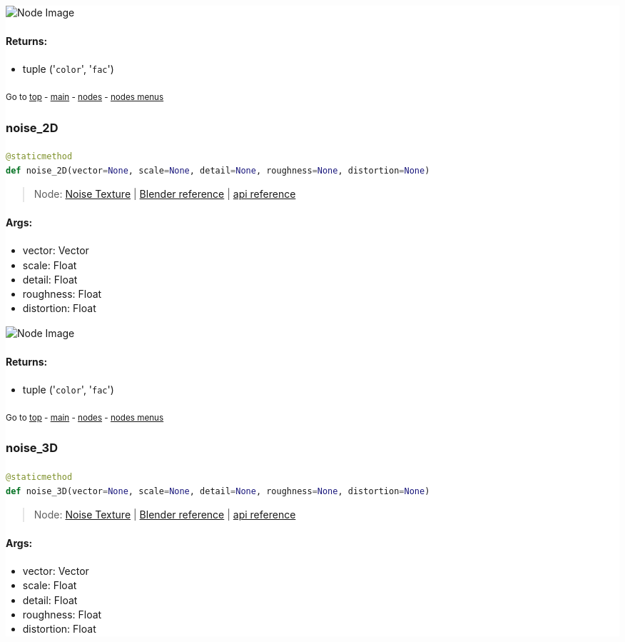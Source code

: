 ![Node Image](https://docs.blender.org/manual/en/latest/_images/node-types_ShaderNodeTexNoise.webp)

#### Returns:
- tuple ('`color`', '`fac`')






<sub>Go to [top](#class-Texture) - [main](../index.md) - [nodes](nodes.md) - [nodes menus](nodes_menus.md)</sub>

### noise_2D

```python
@staticmethod
def noise_2D(vector=None, scale=None, detail=None, roughness=None, distortion=None)
```



> Node: [Noise Texture](ShaderNodeTexNoise.md) | [Blender reference](https://docs.blender.org/manual/en/latest/modeling/geometry_nodes/texture/noise.html) | [api reference](https://docs.blender.org/api/current/bpy.types.ShaderNodeTexNoise.html)

#### Args:
- vector: Vector
- scale: Float
- detail: Float
- roughness: Float
- distortion: Float

![Node Image](https://docs.blender.org/manual/en/latest/_images/node-types_ShaderNodeTexNoise.webp)

#### Returns:
- tuple ('`color`', '`fac`')






<sub>Go to [top](#class-Texture) - [main](../index.md) - [nodes](nodes.md) - [nodes menus](nodes_menus.md)</sub>

### noise_3D

```python
@staticmethod
def noise_3D(vector=None, scale=None, detail=None, roughness=None, distortion=None)
```



> Node: [Noise Texture](ShaderNodeTexNoise.md) | [Blender reference](https://docs.blender.org/manual/en/latest/modeling/geometry_nodes/texture/noise.html) | [api reference](https://docs.blender.org/api/current/bpy.types.ShaderNodeTexNoise.html)

#### Args:
- vector: Vector
- scale: Float
- detail: Float
- roughness: Float
- distortion: Float
